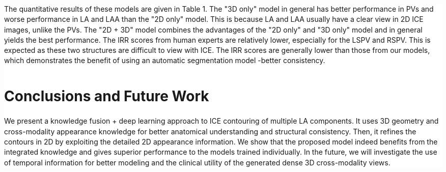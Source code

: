 The quantitative results of these models are given in Table 1. The "3D only" model in general has better performance in PVs and worse performance in LA and LAA than the "2D only" model. This is because LA and LAA usually have a clear view in 2D ICE images, unlike the PVs. The "2D + 3D" model combines the advantages of the "2D only" and "3D only" model and in general yields the best performance. The IRR scores from human experts are relatively lower, especially for the LSPV and RSPV. This is expected as these two structures are difficult to view with ICE. The IRR scores are generally lower than those from our models, which demonstrates the benefit of using an automatic segmentation model -better consistency.

# Conclusions and Future Work

We present a knowledge fusion + deep learning approach to ICE contouring of multiple LA components. It uses 3D geometry and cross-modality appearance knowledge for better anatomical understanding and structural consistency. Then, it refines the contours in 2D by exploiting the detailed 2D appearance information. We show that the proposed model indeed benefits from the integrated knowledge and gives superior performance to the models trained individually. In the future, we will investigate the use of temporal information for better modeling and the clinical utility of the generated dense 3D cross-modality views.

